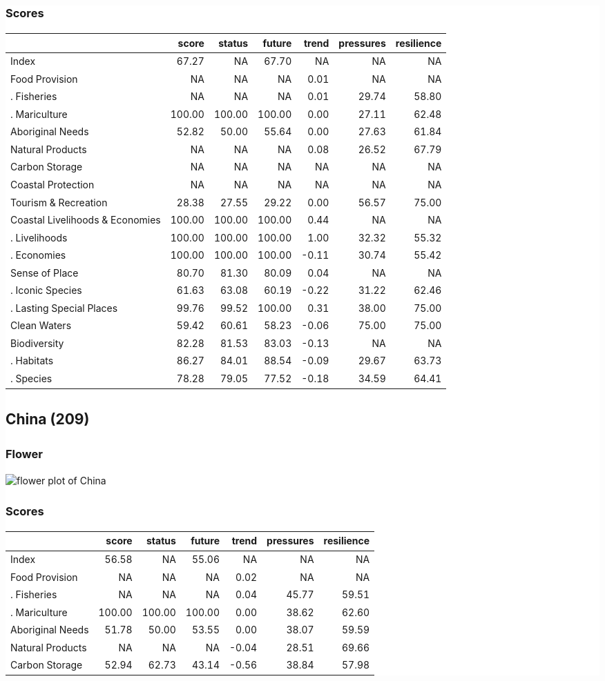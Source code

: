 
### Scores



|                                |  score| status| future| trend| pressures| resilience|
|:-------------------------------|------:|------:|------:|-----:|---------:|----------:|
|Index                           |  67.27|     NA|  67.70|    NA|        NA|         NA|
|Food Provision                  |     NA|     NA|     NA|  0.01|        NA|         NA|
|. Fisheries                     |     NA|     NA|     NA|  0.01|     29.74|      58.80|
|. Mariculture                   | 100.00| 100.00| 100.00|  0.00|     27.11|      62.48|
|Aboriginal Needs                |  52.82|  50.00|  55.64|  0.00|     27.63|      61.84|
|Natural Products                |     NA|     NA|     NA|  0.08|     26.52|      67.79|
|Carbon Storage                  |     NA|     NA|     NA|    NA|        NA|         NA|
|Coastal Protection              |     NA|     NA|     NA|    NA|        NA|         NA|
|Tourism & Recreation            |  28.38|  27.55|  29.22|  0.00|     56.57|      75.00|
|Coastal Livelihoods & Economies | 100.00| 100.00| 100.00|  0.44|        NA|         NA|
|. Livelihoods                   | 100.00| 100.00| 100.00|  1.00|     32.32|      55.32|
|. Economies                     | 100.00| 100.00| 100.00| -0.11|     30.74|      55.42|
|Sense of Place                  |  80.70|  81.30|  80.09|  0.04|        NA|         NA|
|. Iconic Species                |  61.63|  63.08|  60.19| -0.22|     31.22|      62.46|
|. Lasting Special Places        |  99.76|  99.52| 100.00|  0.31|     38.00|      75.00|
|Clean Waters                    |  59.42|  60.61|  58.23| -0.06|     75.00|      75.00|
|Biodiversity                    |  82.28|  81.53|  83.03| -0.13|        NA|         NA|
|. Habitats                      |  86.27|  84.01|  88.54| -0.09|     29.67|      63.73|
|. Species                       |  78.28|  79.05|  77.52| -0.18|     34.59|      64.41|

## China (209)


### Flower

![flower plot of China](figures/flower_China.png)


### Scores



|                                |  score| status| future| trend| pressures| resilience|
|:-------------------------------|------:|------:|------:|-----:|---------:|----------:|
|Index                           |  56.58|     NA|  55.06|    NA|        NA|         NA|
|Food Provision                  |     NA|     NA|     NA|  0.02|        NA|         NA|
|. Fisheries                     |     NA|     NA|     NA|  0.04|     45.77|      59.51|
|. Mariculture                   | 100.00| 100.00| 100.00|  0.00|     38.62|      62.60|
|Aboriginal Needs                |  51.78|  50.00|  53.55|  0.00|     38.07|      59.59|
|Natural Products                |     NA|     NA|     NA| -0.04|     28.51|      69.66|
|Carbon Storage                  |  52.94|  62.73|  43.14| -0.56|     38.84|      57.98|